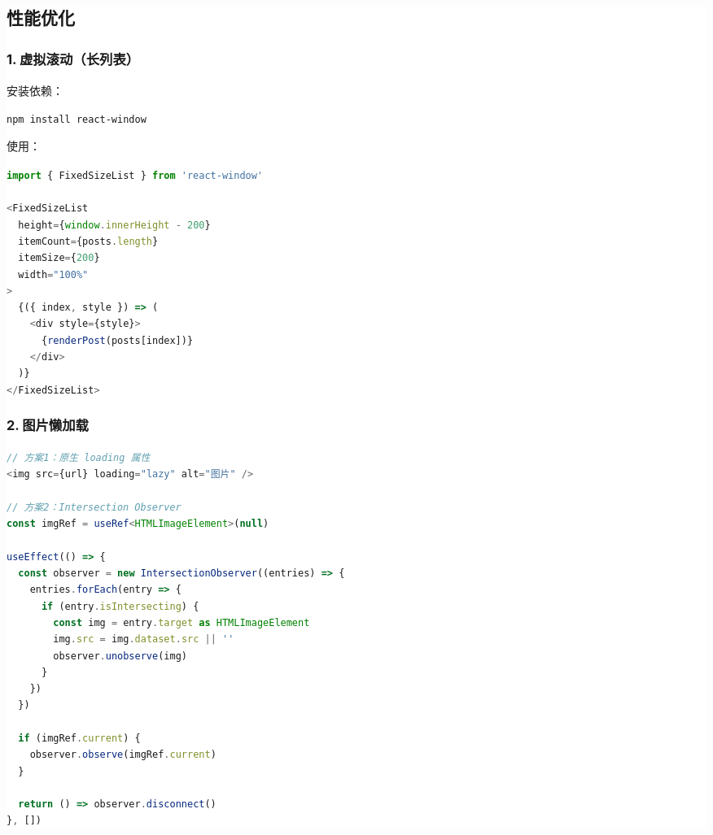 ## 性能优化

### 1. 虚拟滚动（长列表）

安装依赖：
```bash
npm install react-window
```

使用：
```typescript
import { FixedSizeList } from 'react-window'

<FixedSizeList
  height={window.innerHeight - 200}
  itemCount={posts.length}
  itemSize={200}
  width="100%"
>
  {({ index, style }) => (
    <div style={style}>
      {renderPost(posts[index])}
    </div>
  )}
</FixedSizeList>
```

### 2. 图片懒加载

```typescript
// 方案1：原生 loading 属性
<img src={url} loading="lazy" alt="图片" />

// 方案2：Intersection Observer
const imgRef = useRef<HTMLImageElement>(null)

useEffect(() => {
  const observer = new IntersectionObserver((entries) => {
    entries.forEach(entry => {
      if (entry.isIntersecting) {
        const img = entry.target as HTMLImageElement
        img.src = img.dataset.src || ''
        observer.unobserve(img)
      }
    })
  })
  
  if (imgRef.current) {
    observer.observe(imgRef.current)
  }
  
  return () => observer.disconnect()
}, [])
```
